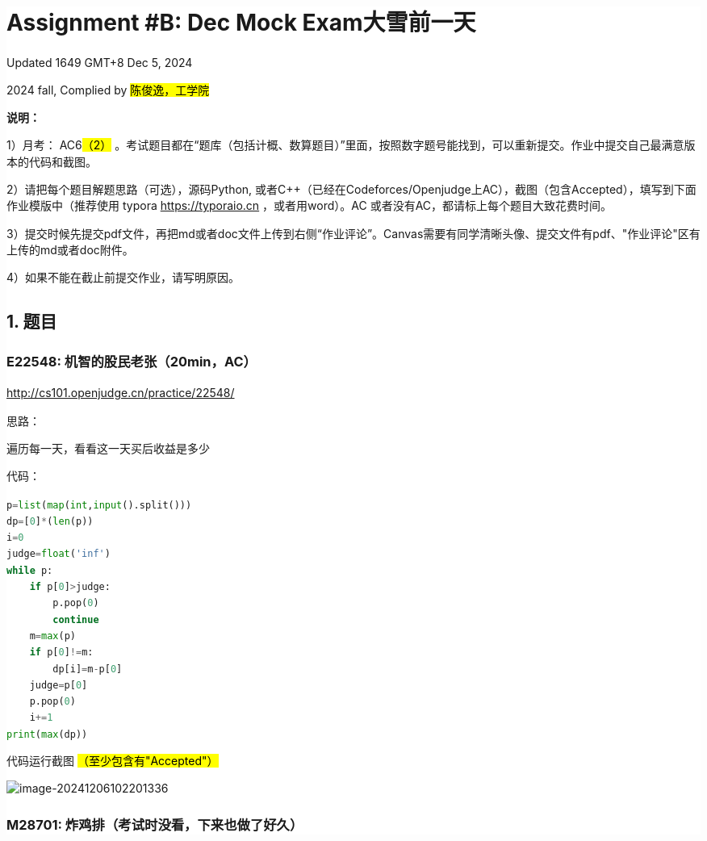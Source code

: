 # Assignment #B: Dec Mock Exam大雪前一天

Updated 1649 GMT+8 Dec 5, 2024

2024 fall, Complied by <mark>陈俊逸，工学院</mark>



**说明：**

1）⽉考： AC6<mark>（2）</mark> 。考试题⽬都在“题库（包括计概、数算题目）”⾥⾯，按照数字题号能找到，可以重新提交。作业中提交⾃⼰最满意版本的代码和截图。

2）请把每个题目解题思路（可选），源码Python, 或者C++（已经在Codeforces/Openjudge上AC），截图（包含Accepted），填写到下面作业模版中（推荐使用 typora https://typoraio.cn ，或者用word）。AC 或者没有AC，都请标上每个题目大致花费时间。

3）提交时候先提交pdf文件，再把md或者doc文件上传到右侧“作业评论”。Canvas需要有同学清晰头像、提交文件有pdf、"作业评论"区有上传的md或者doc附件。

4）如果不能在截止前提交作业，请写明原因。



## 1. 题目

### E22548: 机智的股民老张（20min，AC）

http://cs101.openjudge.cn/practice/22548/

思路：

遍历每一天，看看这一天买后收益是多少

代码：

```python
p=list(map(int,input().split()))
dp=[0]*(len(p))
i=0
judge=float('inf')
while p:
    if p[0]>judge:
        p.pop(0)
        continue
    m=max(p)
    if p[0]!=m:
        dp[i]=m-p[0]
    judge=p[0]
    p.pop(0)
    i+=1
print(max(dp))
```



代码运行截图 <mark>（至少包含有"Accepted"）</mark>

![image-20241206102201336](C:\Users\31983\AppData\Roaming\Typora\typora-user-images\image-20241206102201336.png)

### M28701: 炸鸡排（考试时没看，下来也做了好久）
